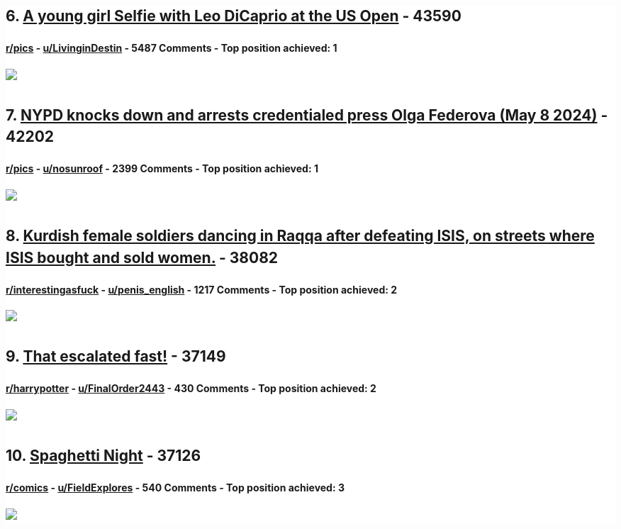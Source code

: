## 6. [A young girl Selfie with Leo DiCaprio at the US Open](http://reddit.com/r/pics/comments/1cnd1mb/a_young_girl_selfie_with_leo_dicaprio_at_the_us/) - 43590
#### [r/pics](http://reddit.com/r/pics) - [u/LivinginDestin](http://reddit.com/u/LivinginDestin) - 5487 Comments - Top position achieved: 1

<a href="https://i.redd.it/zbg33ssa79zc1.jpeg"><img src="https://b.thumbs.redditmedia.com/QYvp6IbXUT3dRWzhCe2TvAAXvZi8pbjEy3EbjKg6J3w.jpg"></img></a>

## 7. [NYPD knocks down and arrests credentialed press Olga Federova (May 8 2024)](http://reddit.com/r/pics/comments/1cmwesm/nypd_knocks_down_and_arrests_credentialed_press/) - 42202
#### [r/pics](http://reddit.com/r/pics) - [u/nosunroof](http://reddit.com/u/nosunroof) - 2399 Comments - Top position achieved: 1

<a href="https://i.imgur.com/NZNztRO.jpeg"><img src="https://b.thumbs.redditmedia.com/bvRKxeBAhI6EGz4y6bm5Qtd8GdFdz-Nr2hvRjlPYeuo.jpg"></img></a>

## 8. [Kurdish female soldiers dancing in Raqqa after defeating ISIS, on streets where ISIS bought and sold women.](http://reddit.com/r/interestingasfuck/comments/1cn8voy/kurdish_female_soldiers_dancing_in_raqqa_after/) - 38082
#### [r/interestingasfuck](http://reddit.com/r/interestingasfuck) - [u/penis_english](http://reddit.com/u/penis_english) - 1217 Comments - Top position achieved: 2

<a href="https://v.redd.it/hy6ucdl1c8zc1"><img src="https://external-preview.redd.it/eDZ5enRzYjFjOHpjMSUb_u-lWq9CHGuH3U6XfPAhx0ulz0lQS4ZiT4M1VKVA.png?width=140&amp;height=140&amp;crop=140:140,smart&amp;format=jpg&amp;v=enabled&amp;lthumb=true&amp;s=798e700ad8093e35fda7937008257fc2df51d344"></img></a>

## 9. [That escalated fast!](http://reddit.com/r/harrypotter/comments/1cmwo6m/that_escalated_fast/) - 37149
#### [r/harrypotter](http://reddit.com/r/harrypotter) - [u/FinalOrder2443](http://reddit.com/u/FinalOrder2443) - 430 Comments - Top position achieved: 2

<a href="https://i.redd.it/0iyw3pysy4zc1.jpeg"><img src="https://a.thumbs.redditmedia.com/KOhgtN3J2ae4jWYm6MvfAbZaSTMhUYJOaWHJOJ3KYV8.jpg"></img></a>

## 10. [Spaghetti Night](http://reddit.com/r/comics/comments/1cn8bzw/spaghetti_night/) - 37126
#### [r/comics](http://reddit.com/r/comics) - [u/FieldExplores](http://reddit.com/u/FieldExplores) - 540 Comments - Top position achieved: 3

<a href="https://i.redd.it/cl3yejp378zc1.png"><img src="https://b.thumbs.redditmedia.com/ZrtHogW9lmLNel96WkwVuOWuCJQQx4h2iq86_bQlTSA.jpg"></img></a>
